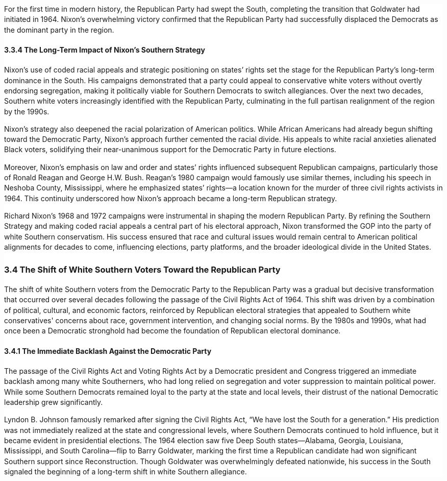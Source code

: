 For the first time in modern history, the Republican Party had swept the South, completing the transition that Goldwater had initiated in 1964. Nixon’s overwhelming victory confirmed that the Republican Party had successfully displaced the Democrats as the dominant party in the region.

#### **3.3.4 The Long-Term Impact of Nixon’s Southern Strategy**  

Nixon’s use of coded racial appeals and strategic positioning on states’ rights set the stage for the Republican Party’s long-term dominance in the South. His campaigns demonstrated that a party could appeal to conservative white voters without overtly endorsing segregation, making it politically viable for Southern Democrats to switch allegiances. Over the next two decades, Southern white voters increasingly identified with the Republican Party, culminating in the full partisan realignment of the region by the 1990s.  

Nixon’s strategy also deepened the racial polarization of American politics. While African Americans had already begun shifting toward the Democratic Party, Nixon’s approach further cemented the racial divide. His appeals to white racial anxieties alienated Black voters, solidifying their near-unanimous support for the Democratic Party in future elections.  

Moreover, Nixon’s emphasis on law and order and states’ rights influenced subsequent Republican campaigns, particularly those of Ronald Reagan and George H.W. Bush. Reagan’s 1980 campaign would famously use similar themes, including his speech in Neshoba County, Mississippi, where he emphasized states’ rights—a location known for the murder of three civil rights activists in 1964. This continuity underscored how Nixon’s approach became a long-term Republican strategy.  

Richard Nixon’s 1968 and 1972 campaigns were instrumental in shaping the modern Republican Party. By refining the Southern Strategy and making coded racial appeals a central part of his electoral approach, Nixon transformed the GOP into the party of white Southern conservatism. His success ensured that race and cultural issues would remain central to American political alignments for decades to come, influencing elections, party platforms, and the broader ideological divide in the United States.


### **3.4 The Shift of White Southern Voters Toward the Republican Party**  

The shift of white Southern voters from the Democratic Party to the Republican Party was a gradual but decisive transformation that occurred over several decades following the passage of the Civil Rights Act of 1964. This shift was driven by a combination of political, cultural, and economic factors, reinforced by Republican electoral strategies that appealed to Southern white conservatives' concerns about race, government intervention, and changing social norms. By the 1980s and 1990s, what had once been a Democratic stronghold had become the foundation of Republican electoral dominance.

#### **3.4.1 The Immediate Backlash Against the Democratic Party**  

The passage of the Civil Rights Act and Voting Rights Act by a Democratic president and Congress triggered an immediate backlash among many white Southerners, who had long relied on segregation and voter suppression to maintain political power. While some Southern Democrats remained loyal to the party at the state and local levels, their distrust of the national Democratic leadership grew significantly.  

Lyndon B. Johnson famously remarked after signing the Civil Rights Act, “We have lost the South for a generation.” His prediction was not immediately realized at the state and congressional levels, where Southern Democrats continued to hold influence, but it became evident in presidential elections. The 1964 election saw five Deep South states—Alabama, Georgia, Louisiana, Mississippi, and South Carolina—flip to Barry Goldwater, marking the first time a Republican candidate had won significant Southern support since Reconstruction. Though Goldwater was overwhelmingly defeated nationwide, his success in the South signaled the beginning of a long-term shift in white Southern allegiance.

